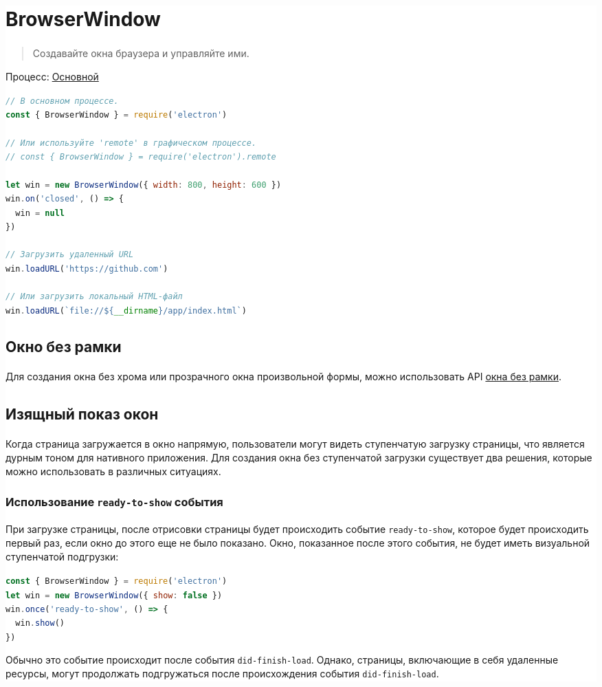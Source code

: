 # BrowserWindow

> Создавайте окна браузера и управляйте ими.

Процесс: [Основной](../glossary.md#main-process)

```javascript
// В основном процессе.
const { BrowserWindow } = require('electron')

// Или используйте 'remote' в графическом процессе.
// const { BrowserWindow } = require('electron').remote

let win = new BrowserWindow({ width: 800, height: 600 })
win.on('closed', () => {
  win = null
})

// Загрузить удаленный URL
win.loadURL('https://github.com')

// Или загрузить локальный HTML-файл
win.loadURL(`file://${__dirname}/app/index.html`)
```

## Окно без рамки

Для создания окна без хрома или прозрачного окна произвольной формы, можно использовать API [окна без рамки](frameless-window.md).

## Изящный показ окон

Когда страница загружается в окно напрямую, пользователи могут видеть ступенчатую загрузку страницы, что является дурным тоном для нативного приложения. Для создания окна без ступенчатой загрузки существует два решения, которые можно использовать в различных ситуациях.

### Использование `ready-to-show` события

При загрузке страницы, после отрисовки страницы будет происходить событие `ready-to-show`, которое будет происходить первый раз, если окно до этого еще не было показано. Окно, показанное после этого события, не будет иметь визуальной ступенчатой подгрузки:

```javascript
const { BrowserWindow } = require('electron')
let win = new BrowserWindow({ show: false })
win.once('ready-to-show', () => {
  win.show()
})
```

Обычно это событие происходит после события `did-finish-load`. Однако, страницы, включающие в себя удаленные ресурсы, могут продолжать подгружаться после происхождения события `did-finish-load`.

